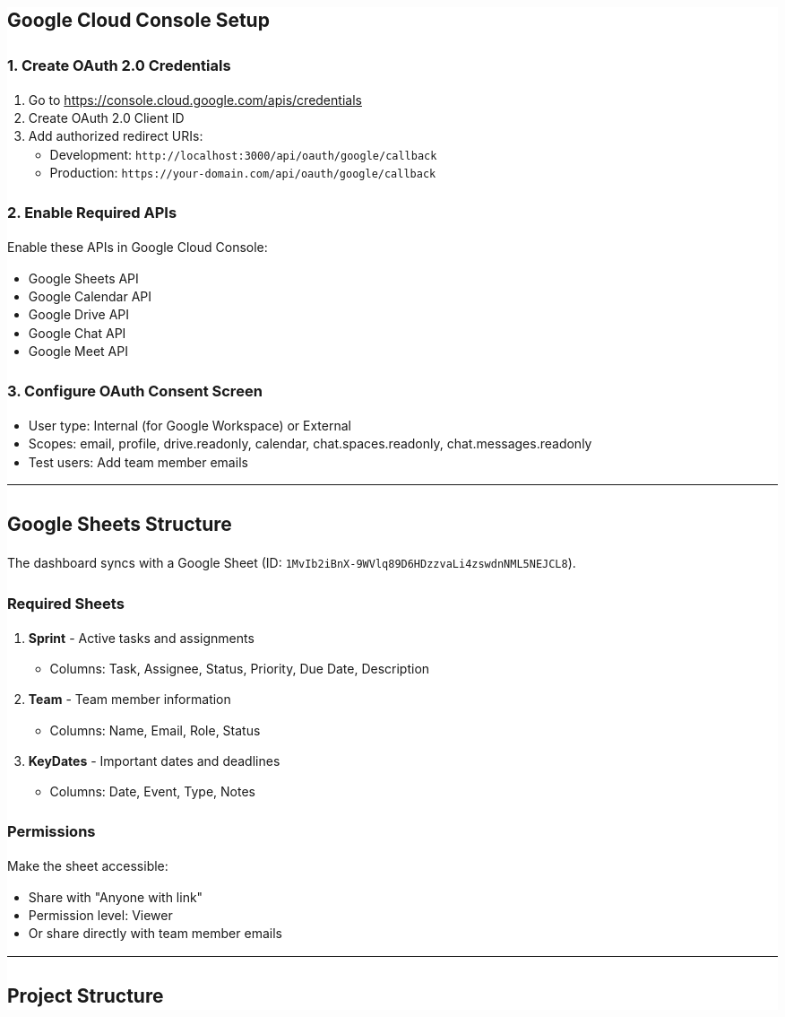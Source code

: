 
## Google Cloud Console Setup

### 1. Create OAuth 2.0 Credentials

1. Go to https://console.cloud.google.com/apis/credentials
2. Create OAuth 2.0 Client ID
3. Add authorized redirect URIs:
   - Development: `http://localhost:3000/api/oauth/google/callback`
   - Production: `https://your-domain.com/api/oauth/google/callback`

### 2. Enable Required APIs

Enable these APIs in Google Cloud Console:

- Google Sheets API
- Google Calendar API
- Google Drive API
- Google Chat API
- Google Meet API

### 3. Configure OAuth Consent Screen

- User type: Internal (for Google Workspace) or External
- Scopes: email, profile, drive.readonly, calendar, chat.spaces.readonly, chat.messages.readonly
- Test users: Add team member emails

---

## Google Sheets Structure

The dashboard syncs with a Google Sheet (ID: `1MvIb2iBnX-9WVlq89D6HDzzvaLi4zswdnNML5NEJCL8`).

### Required Sheets

1. **Sprint** - Active tasks and assignments
   - Columns: Task, Assignee, Status, Priority, Due Date, Description

2. **Team** - Team member information
   - Columns: Name, Email, Role, Status

3. **KeyDates** - Important dates and deadlines
   - Columns: Date, Event, Type, Notes

### Permissions

Make the sheet accessible:
- Share with "Anyone with link"
- Permission level: Viewer
- Or share directly with team member emails

---

## Project Structure
